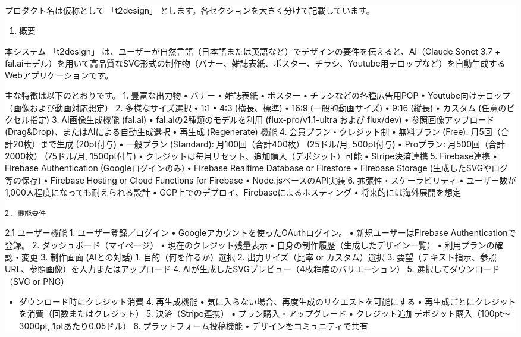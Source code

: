 プロダクト名は仮称として 「t2design」 とします。各セクションを大きく分けて記載しています。

1. 概要

本システム 「t2design」 は、ユーザーが自然言語（日本語または英語など）でデザインの要件を伝えると、AI（Claude Sonet 3.7 + fal.aiモデル）を用いて高品質なSVG形式の制作物（バナー、雑誌表紙、ポスター、チラシ、Youtube用テロップなど）を自動生成するWebアプリケーションです。

主な特徴は以下のとおりです。
	1.	豊富な出力物
	•	バナー
	•	雑誌表紙
	•	ポスター
	•	チラシなどの各種広告用POP
	•	Youtube向けテロップ（画像および動画対応想定）
	2.	多様なサイズ選択
	•	1:1
	•	4:3 (横長、標準)
	•	16:9 (一般的動画サイズ)
	•	9:16 (縦長)
	•	カスタム (任意のピクセル指定)
	3.	AI画像生成機能 (fal.ai)
	•	fal.aiの2種類のモデルを利用 (flux-pro/v1.1-ultra および flux/dev)
	•	参照画像アップロード (Drag&Drop)、またはAIによる自動生成選択
	•	再生成 (Regenerate) 機能
	4.	会員プラン・クレジット制
	•	無料プラン (Free): 月5回（合計20枚）まで生成 (20pt付与)
	•	一般プラン (Standard): 月100回（合計400枚） (25ドル/月, 500pt付与)
	•	Proプラン: 月500回（合計2000枚） (75ドル/月, 1500pt付与)
	•	クレジットは毎月リセット、追加購入（デポジット）可能
	•	Stripe決済連携
	5.	Firebase連携
	•	Firebase Authentication (Googleログインのみ)
	•	Firebase Realtime Database or Firestore
	•	Firebase Storage (生成したSVGやログ等の保存)
	•	Firebase Hosting or Cloud Functions for Firebase
	•	Node.jsベースのAPI実装
	6.	拡張性・スケーラビリティ
	•	ユーザー数が1,000人程度になっても耐えられる設計
	•	GCP上でのデプロイ、Firebaseによるホスティング
	•	将来的には海外展開を想定

	2. 機能要件

2.1 ユーザー機能
	1.	ユーザー登録／ログイン
	•	Googleアカウントを使ったOAuthログイン。
	•	新規ユーザーはFirebase Authenticationで登録。
	2.	ダッシュボード（マイページ）
	•	現在のクレジット残量表示
	•	自身の制作履歴（生成したデザイン一覧）
	•	利用プランの確認・変更
	3.	制作画面 (AIとの対話)
	1.	目的（何を作るか）選択
	2.	出力サイズ（比率 or カスタム）選択
	3.	要望（テキスト指示、参照URL、参照画像）を入力またはアップロード
	4.	AIが生成したSVGプレビュー（4枚程度のバリエーション）
	5.	選択してダウンロード（SVG or PNG）
* ダウンロード時にクレジット消費
	4.	再生成機能
	•	気に入らない場合、再度生成のリクエストを可能にする
	•	再生成ごとにクレジットを消費（回数またはクレジット）
	5.	決済（Stripe連携）
	•	プラン購入・アップグレード
	•	クレジット追加デポジット購入（100pt〜3000pt, 1ptあたり0.05ドル）
	6.	プラットフォーム投稿機能
	•	デザインをコミュニティで共有
